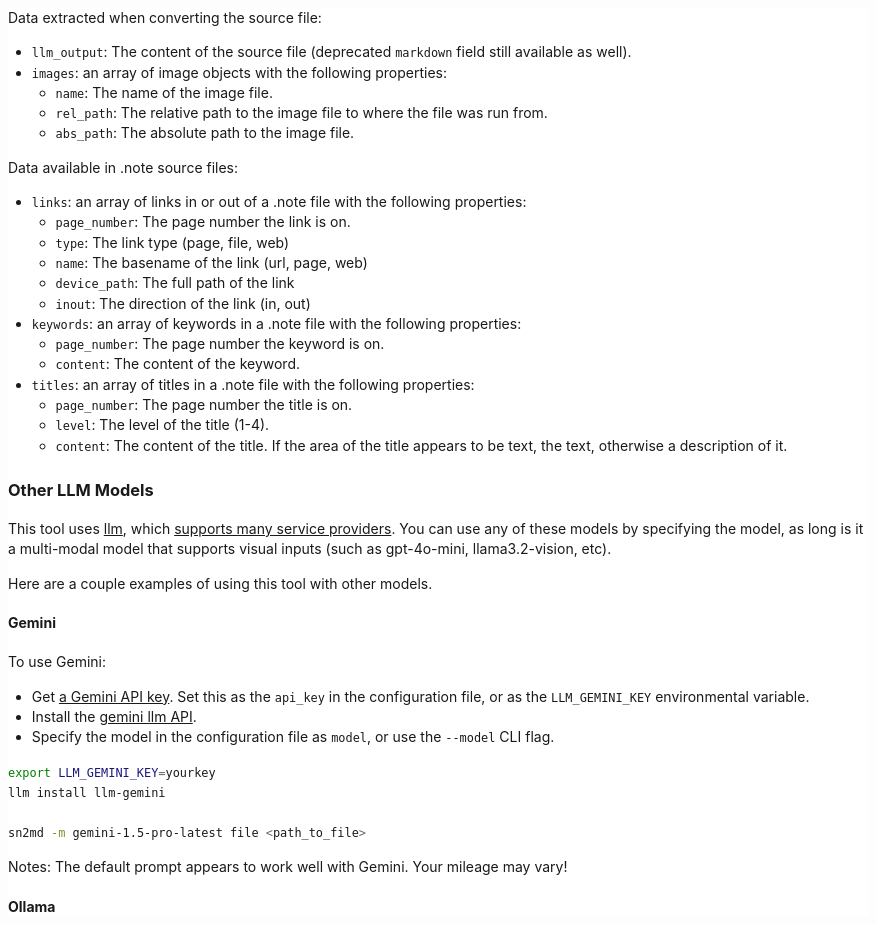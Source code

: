 Data extracted when converting the source file:

- `llm_output`: The content of the source file (deprecated `markdown` field still available as well).
- `images`: an array of image objects with the following properties:
  - `name`: The name of the image file.
  - `rel_path`: The relative path to the image file to where the file was run
    from.
  - `abs_path`: The absolute path to the image file.

Data available in .note source files:

- `links`: an array of links in or out of a .note file with the following properties:
  - `page_number`: The page number the link is on.
  - `type`: The link type (page, file, web)
  - `name`: The basename of the link (url, page, web)
  - `device_path`: The full path of the link
  - `inout`: The direction of the link (in, out)
- `keywords`: an array of keywords in a .note file with the following properties:
  - `page_number`: The page number the keyword is on.
  - `content`: The content of the keyword.
- `titles`: an array of titles in a .note file with the following properties:
  - `page_number`: The page number the title is on.
  - `level`: The level of the title (1-4).
  - `content`: The content of the title. If the area of the title appears to be text,
    the text, otherwise a description of it.

### Other LLM Models

This tool uses [llm](https://llm.datasette.io/), which [supports many service providers](https://llm.datasette.io/en/stable/other-models.html). You can use any of these models by specifying the model, as long is it a multi-modal model that supports visual inputs (such as gpt-4o-mini, llama3.2-vision, etc).

Here are a couple examples of using this tool with other models.

#### Gemini

To use Gemini:

- Get [a Gemini API key](https://ai.google.dev/gemini-api/docs/api-key). Set this as the `api_key` in the configuration file, or as the `LLM_GEMINI_KEY` environmental variable.
- Install the [gemini llm API](https://llm.datasette.io/en/stable/plugins/directory.html#remote-apis).
- Specify the model in the configuration file as `model`, or use the `--model` CLI flag.

```sh
export LLM_GEMINI_KEY=yourkey
llm install llm-gemini

sn2md -m gemini-1.5-pro-latest file <path_to_file>
```

Notes: The default prompt appears to work well with Gemini. Your mileage may vary!

#### Ollama
